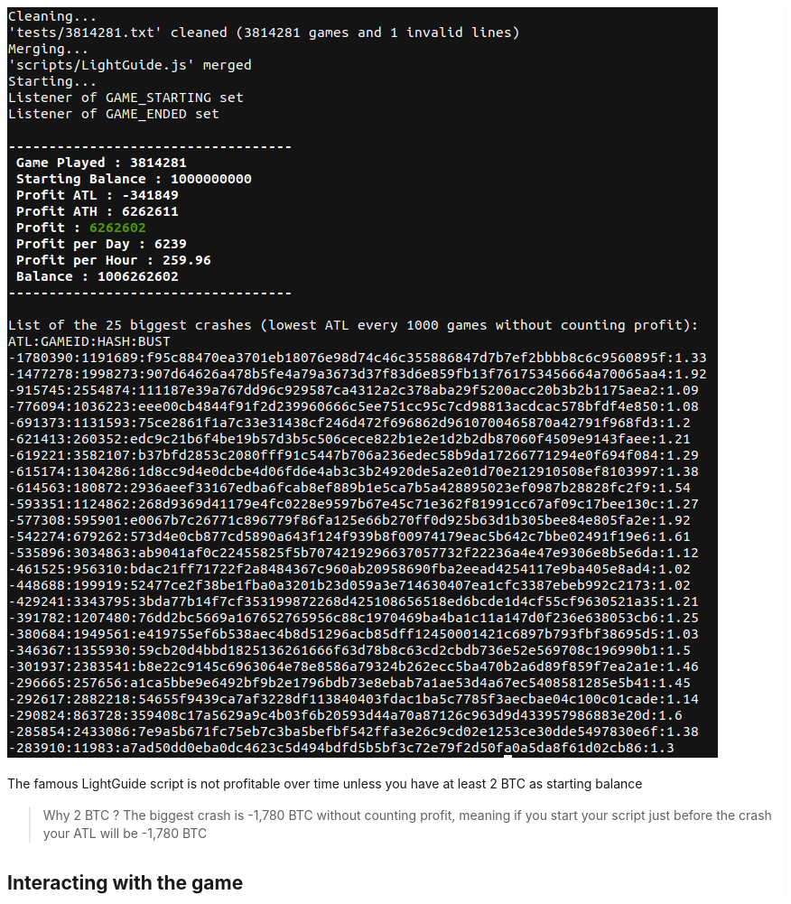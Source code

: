 ![Example 4](screenshots/example4.png)

The famous LightGuide script is not profitable over time unless you have at least 2 BTC as starting balance
> Why 2 BTC ? The biggest crash is -1,780 BTC without counting profit, meaning if you start your script just before the crash your ATL will be -1,780 BTC


## Interacting with the game
